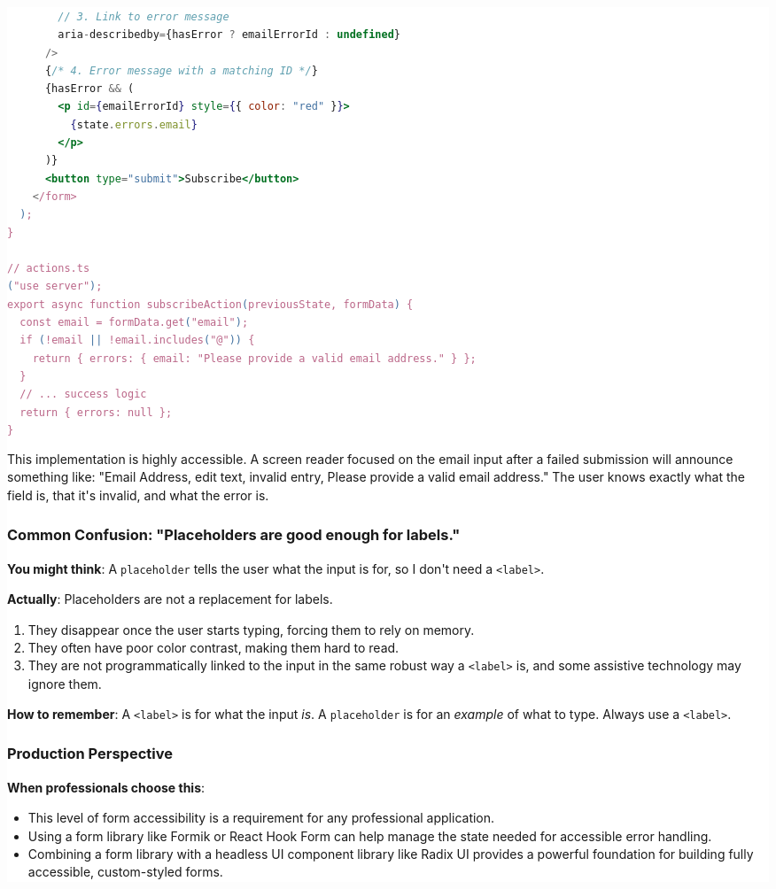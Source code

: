 ```jsx
        // 3. Link to error message
        aria-describedby={hasError ? emailErrorId : undefined}
      />
      {/* 4. Error message with a matching ID */}
      {hasError && (
        <p id={emailErrorId} style={{ color: "red" }}>
          {state.errors.email}
        </p>
      )}
      <button type="submit">Subscribe</button>
    </form>
  );
}

// actions.ts
("use server");
export async function subscribeAction(previousState, formData) {
  const email = formData.get("email");
  if (!email || !email.includes("@")) {
    return { errors: { email: "Please provide a valid email address." } };
  }
  // ... success logic
  return { errors: null };
}
```

This implementation is highly accessible. A screen reader focused on the email input after a failed submission will announce something like: "Email Address, edit text, invalid entry, Please provide a valid email address." The user knows exactly what the field is, that it's invalid, and what the error is.

### Common Confusion: "Placeholders are good enough for labels."

**You might think**: A `placeholder` tells the user what the input is for, so I don't need a `<label>`.

**Actually**: Placeholders are not a replacement for labels.

1.  They disappear once the user starts typing, forcing them to rely on memory.
2.  They often have poor color contrast, making them hard to read.
3.  They are not programmatically linked to the input in the same robust way a `<label>` is, and some assistive technology may ignore them.

**How to remember**: A `<label>` is for what the input _is_. A `placeholder` is for an _example_ of what to type. Always use a `<label>`.

### Production Perspective

**When professionals choose this**:

- This level of form accessibility is a requirement for any professional application.
- Using a form library like Formik or React Hook Form can help manage the state needed for accessible error handling.
- Combining a form library with a headless UI component library like Radix UI provides a powerful foundation for building fully accessible, custom-styled forms.
